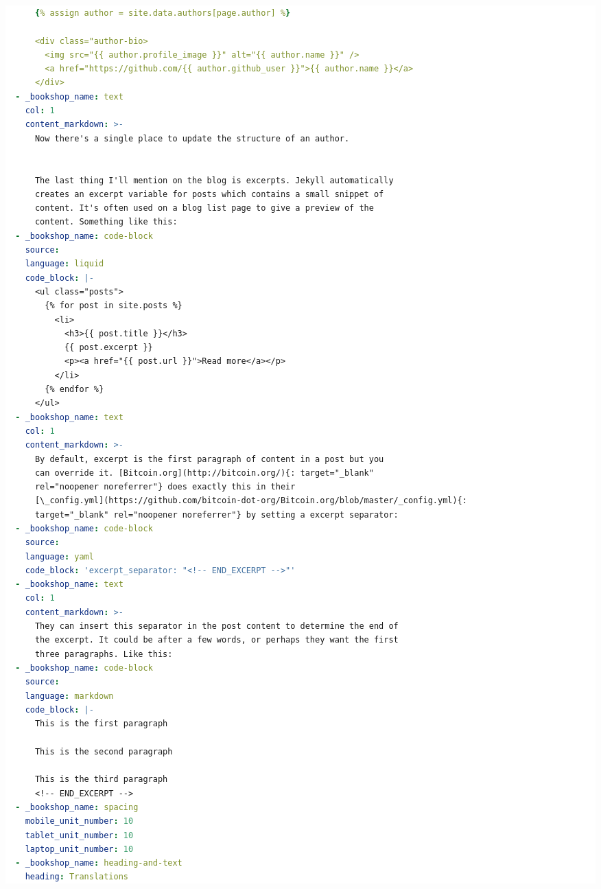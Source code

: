 ```yaml
      {% assign author = site.data.authors[page.author] %}

      <div class="author-bio>
        <img src="{{ author.profile_image }}" alt="{{ author.name }}" />
        <a href="https://github.com/{{ author.github_user }}">{{ author.name }}</a>
      </div>
  - _bookshop_name: text
    col: 1
    content_markdown: >-
      Now there's a single place to update the structure of an author.


      The last thing I'll mention on the blog is excerpts. Jekyll automatically
      creates an excerpt variable for posts which contains a small snippet of
      content. It's often used on a blog list page to give a preview of the
      content. Something like this:
  - _bookshop_name: code-block
    source:
    language: liquid
    code_block: |-
      <ul class="posts">
        {% for post in site.posts %}
          <li>
            <h3>{{ post.title }}</h3>
            {{ post.excerpt }}
            <p><a href="{{ post.url }}">Read more</a></p>
          </li>
        {% endfor %}
      </ul>
  - _bookshop_name: text
    col: 1
    content_markdown: >-
      By default, excerpt is the first paragraph of content in a post but you
      can override it. [Bitcoin.org](http://bitcoin.org/){: target="_blank"
      rel="noopener noreferrer"} does exactly this in their
      [\_config.yml](https://github.com/bitcoin-dot-org/Bitcoin.org/blob/master/_config.yml){:
      target="_blank" rel="noopener noreferrer"} by setting a excerpt separator:
  - _bookshop_name: code-block
    source:
    language: yaml
    code_block: 'excerpt_separator: "<!-- END_EXCERPT -->"'
  - _bookshop_name: text
    col: 1
    content_markdown: >-
      They can insert this separator in the post content to determine the end of
      the excerpt. It could be after a few words, or perhaps they want the first
      three paragraphs. Like this:
  - _bookshop_name: code-block
    source:
    language: markdown
    code_block: |-
      This is the first paragraph

      This is the second paragraph

      This is the third paragraph
      <!-- END_EXCERPT -->
  - _bookshop_name: spacing
    mobile_unit_number: 10
    tablet_unit_number: 10
    laptop_unit_number: 10
  - _bookshop_name: heading-and-text
    heading: Translations
```